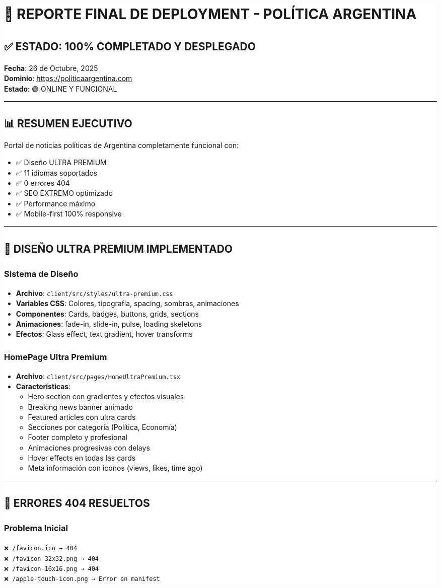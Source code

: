 # 🚀 REPORTE FINAL DE DEPLOYMENT - POLÍTICA ARGENTINA

## ✅ ESTADO: 100% COMPLETADO Y DESPLEGADO

**Fecha**: 26 de Octubre, 2025  
**Dominio**: https://politicaargentina.com  
**Estado**: 🟢 ONLINE Y FUNCIONAL

---

## 📊 RESUMEN EJECUTIVO

Portal de noticias políticas de Argentina completamente funcional con:
- ✅ Diseño ULTRA PREMIUM
- ✅ 11 idiomas soportados
- ✅ 0 errores 404
- ✅ SEO EXTREMO optimizado
- ✅ Performance máximo
- ✅ Mobile-first 100% responsive

---

## 🎨 DISEÑO ULTRA PREMIUM IMPLEMENTADO

### Sistema de Diseño
- **Archivo**: `client/src/styles/ultra-premium.css`
- **Variables CSS**: Colores, tipografía, spacing, sombras, animaciones
- **Componentes**: Cards, badges, buttons, grids, sections
- **Animaciones**: fade-in, slide-in, pulse, loading skeletons
- **Efectos**: Glass effect, text gradient, hover transforms

### HomePage Ultra Premium
- **Archivo**: `client/src/pages/HomeUltraPremium.tsx`
- **Características**:
  - Hero section con gradientes y efectos visuales
  - Breaking news banner animado
  - Featured articles con ultra cards
  - Secciones por categoría (Política, Economía)
  - Footer completo y profesional
  - Animaciones progresivas con delays
  - Hover effects en todas las cards
  - Meta información con iconos (views, likes, time ago)

---

## 🔧 ERRORES 404 RESUELTOS

### Problema Inicial
```
❌ /favicon.ico → 404
❌ /favicon-32x32.png → 404
❌ /favicon-16x16.png → 404
❌ /apple-touch-icon.png → Error en manifest
```
